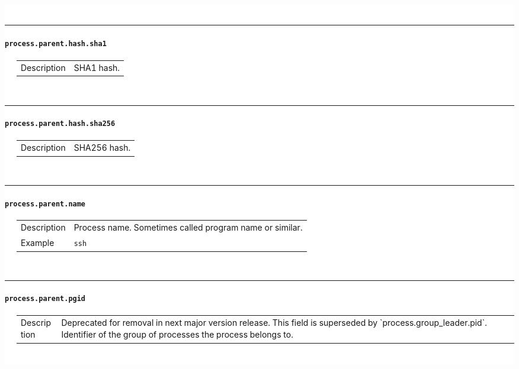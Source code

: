 <br>

</div>

<hr>

#### `process.parent.hash.sha1`

<div style='margin-left: 20px;'>
<table>
<tr><td>Description</td><td>SHA1 hash.</td></tr>
</table>

<br>

</div>

<hr>

#### `process.parent.hash.sha256`

<div style='margin-left: 20px;'>
<table>
<tr><td>Description</td><td>SHA256 hash.</td></tr>
</table>

<br>

</div>

<hr>

#### `process.parent.name`

<div style='margin-left: 20px;'>
<table>
<tr><td>Description</td><td>Process name.  Sometimes called program name or similar.</td></tr>
<tr><td>Example</td><td><code>ssh</code></td></tr>
</table>

<br>

</div>

<hr>

#### `process.parent.pgid`

<div style='margin-left: 20px;'>
<table>
<tr><td>Description</td><td>Deprecated for removal in next major version release. This field is superseded by `process.group_leader.pid`.  Identifier of the group of processes the process belongs to.</td></tr>
</table>

<br>

</div>
